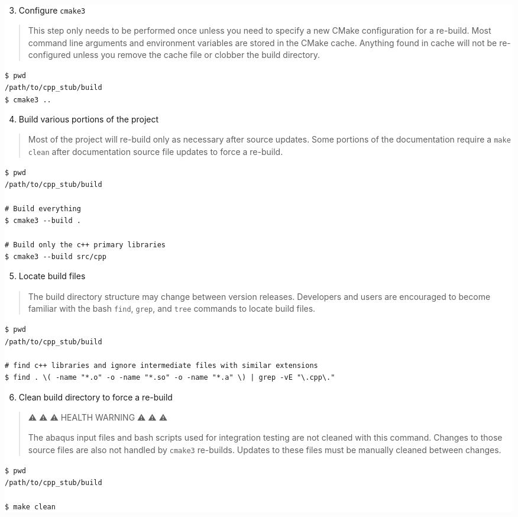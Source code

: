3) Configure ``cmake3``

> This step only needs to be performed once unless you need to specify a new CMake configuration for a re-build. Most
> command line arguments and environment variables are stored in the CMake cache. Anything found in cache will not be
> re-configured unless you remove the cache file or clobber the build directory.

```
$ pwd
/path/to/cpp_stub/build
$ cmake3 ..
```

4) Build various portions of the project

> Most of the project will re-build only as necessary after source updates. Some portions of the documentation
> require a ``make clean`` after documentation source file updates to force a re-build.

```
$ pwd
/path/to/cpp_stub/build

# Build everything
$ cmake3 --build .

# Build only the c++ primary libraries
$ cmake3 --build src/cpp
```

5) Locate build files

> The build directory structure may change between version releases. Developers and users are encouraged to become
> familiar with the bash ``find``, ``grep``, and ``tree`` commands to locate build files.

```
$ pwd
/path/to/cpp_stub/build

# find c++ libraries and ignore intermediate files with similar extensions
$ find . \( -name "*.o" -o -name "*.so" -o -name "*.a" \) | grep -vE "\.cpp\."
```

6) Clean build directory to force a re-build

> :warning: :warning: :warning: HEALTH WARNING :warning: :warning: :warning:
>
> The abaqus input files and bash scripts used for integration testing are not cleaned with this command. Changes to
> those source files are also not handled by ``cmake3`` re-builds. Updates to these files must be manually cleaned between
> changes.

```
$ pwd
/path/to/cpp_stub/build

$ make clean
```
